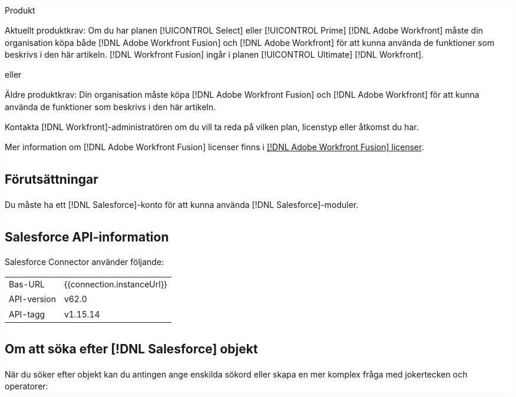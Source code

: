   <tr> 
   <td role="rowheader">Produkt</td> 
   <td>
   <p>Aktuellt produktkrav: Om du har planen [!UICONTROL Select] eller [!UICONTROL Prime] [!DNL Adobe Workfront] måste din organisation köpa både [!DNL Adobe Workfront Fusion] och [!DNL Adobe Workfront] för att kunna använda de funktioner som beskrivs i den här artikeln. [!DNL Workfront Fusion] ingår i planen [!UICONTROL Ultimate] [!DNL Workfront].</p>
   <p>eller</p>
   <p>Äldre produktkrav: Din organisation måste köpa [!DNL Adobe Workfront Fusion] och [!DNL Adobe Workfront] för att kunna använda de funktioner som beskrivs i den här artikeln.</p>
   </td> 
  </tr> 
 </tbody> 
</table>

Kontakta [!DNL Workfront]-administratören om du vill ta reda på vilken plan, licenstyp eller åtkomst du har.

Mer information om [!DNL Adobe Workfront Fusion] licenser finns i [[!DNL Adobe Workfront Fusion] licenser](/help/workfront-fusion/set-up-and-manage-workfront-fusion/licensing-operations-overview/license-automation-vs-integration.md).

## Förutsättningar

Du måste ha ett [!DNL Salesforce]-konto för att kunna använda [!DNL Salesforce]-moduler.

## Salesforce API-information

Salesforce Connector använder följande:

<table style="table-layout:auto"> 
 <col> 
 <col> 
 <tbody> 
  <tr> 
   <td role="rowheader">Bas-URL</td> 
   <td> {{connection.instanceUrl}}</td>
  </tr> 
  <tr> 
   <td role="rowheader">API-version</td> 
   <td> v62.0 </td> 
  </tr> 
  <tr> 
   <td role="rowheader">API-tagg</td> 
   <td>v1.15.14</td> 
  </tr>
 </tbody> 
 </table>

## Om att söka efter [!DNL Salesforce] objekt

När du söker efter objekt kan du antingen ange enskilda sökord eller skapa en mer komplex fråga med jokertecken och operatorer:
